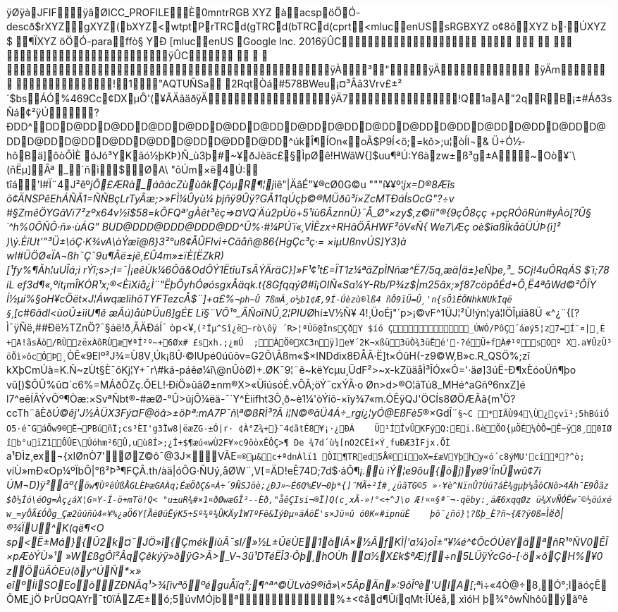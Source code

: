 ÿØÿà JFIF      ÿâØICC_PROFILE   È    0  mntrRGB XYZ à        acsp                             öÖ     Ó-                                                   	desc   ð   $rXYZ     gXYZ  (   bXYZ  <   wtpt  P   rTRC  d   (gTRC  d   (bTRC  d   (cprt     <mluc          enUS       s R G BXYZ       o¢  8õ  XYZ       b  ·  ÚXYZ       $     ¶ÏXYZ       öÖ     Ó-para        ff  ò§  
Y  Ð  
[        mluc          enUS        G o o g l e   I n c .   2 0 1 6ÿÛ C 




ÿÛ C		

ÿÀ  ³" ÿÄ             	ÿÄ m 		 !1"AQTUÑSa	2RqtÒá#578BWeu¡¤³Ââ3Vrv£±²´$bsÁÓ%469Cc¢DXµÔ'(¥ÃÄãäðÿÄ         ÿÄ 7     !Q1aA"2qRB¡±#Áð3sÑá¢²ÿÚ   ? ÐDD^DDD@DDD@DDD@DDD@DDD@DDD@DDD@DDD@DDD@DDD@DDD@DDD@DDD@DDD@DDD@DDD@DDD@DDD@DDD@DDD@DDD@DDD@DD^úkÎ¶ÍOn«oÃ$P9Í<ö;=kõ>;u¦òÍl¬&
Ü÷Ó½­hõBä]ôòÕÌÈ óJó³YKãó ½þKÞ}Ñ_ù3þ#~¥ðJèäc£§ÌpØê!HWãW{]$uu¶ªÚ:Y6àzw±ß³g±A~Oò¥´\(ñËµ]Âª
_´ñì$ØA\ "õÚm×ë4Ú:tîá'I#Ï¨4J²êº*jÕ£ÆRà_áâácZùùâkÇóµR¶¦j*iê"|ÄâÉ"¥®cØ0G©u """í¥¥º¦*jx=D®8Æîs  õ¢ÄNSPêEhÁÑÃ1=ÑÑBç LrTyÃæ;>»FÌ¼Ûyù¼ þjñÿ 9Ûÿ \?GÃ11qÚçþ©®MÜðû³í×ZcMTÐáÍsOcG"?÷v#§ZmêÖYGâVï7²zºx64v½î$58=kÕFQª'gÀêt³èç=>¤VQ´Äù2pÙö+5¹íù6ÂznnÜ}¯Å_Ø°×zy$,z©íi"®{9çÔ8çç +pçRÓôRùn#yÀò[?Û§´^h%0ÔÑÔ·ñ»·ùÁG" BUD@DDD@DDD@DDD@DD^Û%·#¼PÚ­´ï«¸VÌÊzx÷RHâÖÂHWF²ôV«Ñ{
We7\Æç oè$ìaßÏkåãÜÚÞ{ì]²
)\ý.ÈíUt'"³Ü±\óÇ·K¾vA\àÝæî@ß}3²°uß¢ÅÛFlvì÷Câåñ@86{HgÇc³ç·= ×iµUßnvÚS]Y3)àwI#ÜÖØ«ÏA¬ßh¯*Ç¯9u¶Âë±j*ê¸£Û4m»± ïÈ[ËZkR)\[¹fy%¶Ãh¦uUÎá;i rÝî;s>;I=¯|¡eêÙk¼6Õã&OdÔÝ1ËtîuTsÂÝÄräC}]»F¹¢¹t£=ÏT1z¼ªãZpÌNñ­æ^Ë7/5q¸æä|ä±}eÑþe,³_
5Cj!4uÔRqÁS	$´ì;78 iL	ef3d¶«,ºít¡mÎKÓR¹x;®<ÈìXiå¿Ì¨"ËþÔyhÓøósgxÅäqk.t{8GfqqýØ#î¡OIÑ«Sa¼Y-Rb\/P¾z$|m25âx;»f87cöpåÉd+Ô,Ë4ªåWd©²ÔÏYÍ½µí%§oH¥cÖët×J¦ÁwqæIìhõTYFTezcÅ$¨]+a£%`¬ph~Û 7ßmÂ¸o½b1¢Æ,9Í-Úèzù®lß4 ñÔ9ïÜ=Û¸'n{sÖìÉÕ­Nh­kNUkÌqë§`¸[c#6ãdl<ùoÛ±ììU¶ê æÂú)åùÞÜuß]gÉE
Lï§¨VÔ¹°_ÂÑoïNÛ¸2¦PIUØ*hí±V½Ñ¥
 4!¸ÜoÉj"´p>¡©vF^1ÜJ¦²Ù!ýn¦yá¦lÖÎµíâ8Ü «^¿¨{[?Ì¯ÿ Ñë,##Ðë½TZnÖ?¯§áë!ð¸ÃÄÐáÍ¯ òp<¥,`(²Ïµ^Sî¿ë~rò\ôÿ  ´R>¦ªÚö@ÎnsÇðY
$íó Ç_ÚWÓ/PôÇ´áøý5¦z7=Í¨¤|¸É+A!ãsÄò/RÙzëxÀôRÙæ¥ªÍ²º~+6Øx# £sxh.;¿mÚ	;ÀÖ®XC3nÿ ]e¥´2K¬­xßü3üÒ¾3üËé'·?éÜ+fÀ#¹ºsOº X.a¥ÛzÜ³öÕì»ôcÓÞ¸`ÒÊ«9Elº²J¾=Ù8V¸Úk¡ßÛ·©lUpé0úûõv=G2Õ\Âßm«$×INDdìx8ÐÅÃ·Ë]t×ÓûH(-z9©W,B»c.R_QSÖ%;zî	kXþCmÚà=K.Ñ~zÙt§È¯õKj¦Y+¯r\#ká-páêø¼î\@nÛòØ)+.ØK¯9¦¨ê~këYcµu¸ÜdF²>~x-kZüäåÌ­³ÎÓx«Ô='·äø]3úË-Ð¶xÈóoÜñ¶þo	vû[)$ÕÛ%û¤´c6%=MÁðÔZç.ÕEL!·ÐíÖ»ûãØ±nm®X>«Üîús­óÉ.vÔÃ;öÝ¯cxÝÃ·o
Øn>d>®O¦ãTú8_MHé^aGñº6nxZ]é l7^eêÍÂÝvÕº¶Òæ:×SvªÑbt®-#æØ-°Û>újÔ¼ëä-¯´Y^Èiifht3Ô¸ð~è1¼'òÝíõ-×îy¾7«m.ÓÊÿ QJ'ÖCÍs8ØÖÆÂâ\{m¹Ö?ccTh¨ãÈð*Ú©êj'J½ÀÜX3Fý¤F@öâ>±öÞª:mA7P¯ñ\ª©ßRÌ³?Ã i¦N©®ãÜ4Á÷_rgí¿¦yÓ@EßFè5*®×GdÎ¨`§~C
*IÂÙ94\Ù¿çvï¹;5hBúiÓO5·é¯GáÕw9®Ë¬PBúñÏ;cs³ÈI'g3Ïw8|ëæZG-±Ó|r·
¢À°Z¾+}¨4¢ãtÉ8¥¡·¿ÐÁ	Ü¹ÍÎvÛKFýQ:Ei.­ßèÕO{µÖÉ¼ÒÔ=Ê~ÿ 8¸0IØîb°uïZ1ÔÛE\Úóhm²6Û,uù8Í>;¿Î+$¶æú«wÙ2F¥»c9ôòxÊÔÇ>¶ De ¾7d´ù¼[nO2CËî×Ý¸fuÐÆ3ÌFjx.ÕÌ`a¹ÐÌz¸ex¬{xIØnÒ7'ØZ©ô¯@3J×VÃE`¤®µ&c+ªdnÀlï1 ÒI¶TRed5Å®íoX=£æVYþhy«ó´c8ýMU'cîª?^ò;`víÙ»mÐ«Op¼ºÏbÔ|°ß²Þ³¶FÇÂ.th/àä|óÕG·ÑUý,åØW¨,V[=ÄD!eÊ74D;7d$·áÔ¶_¡.ù
ìÝ¦e9­ôu{òj)yø9'ÎnÛwû¢7ì
ÚM¬D)ÿ ²âº{`öw¶ÙºêÙßÅGLÈÞæGAÀq;ÉæÖðÇ&¤À÷´9ÑSJöè;¿ÐJ»~É6Q%ËV¬0þ*{]¨MÃ÷²Í#¸¿üãTG©5
»·¥è^NïnÛ?Ùú?áÈ¾gµþ¼åôCNô>4Äh¯E9Õãz
$ð½Íó\éOg=Àç¿áX¦G¤Y-Í-ö+mTö!Q< °u±uR¾#×1¤ðØwæGÎ³--Èð,"åêÇIsi¬®Ï]Q(c¸xÃ-»!°<÷^J\o
Æ!¤¤§ª¨¬-qëby:¸äÆ6xqqØz
ü¾XvÑÓÊw¯©½öúxéw_=yÔÃ£ÓÕg_Çæ2ûúñû4«¥%¿aÖ6Y[ÅéØüËýK5÷­Sº¾º¾ÛKÄyÌWTºFê&ÏýÐµ¤äÁöË's×Jü­¤û
ó0K«#ipnüÈ	þô¯¿ñó}¦?ßþ_È?ñ~{­Æ?ÿ 0ß=`Ìëð|*®¾ÏU^K(që¶<O
 sp<Ë±Má}{Û2k¤¯JÖ»î{ÇmékiùÂ¯sI/»½L±ÛëÙE1àIÂ×½ÃfKÌ|'a¼}oÎ±­"¥¼é^¢ÕcÓÚêYäªñR¹°ÑV0ÊÎ×pÆòÝÙ»¹
»W£ßgÔî²ÂqÇêkýÿ »ðÿ G>Ã>_V¬3ü¹DTéËÎ3·Ôþ¸hOÙh ¤½X£k$ªÆ)f÷n5LÜÿ ÝcGó-*[·ö\×ôÇH%¥0 zÖüÂÒEú(ðy^ÚÑ*×»
eîºÍiSOEoòZÐNÃq¹>¾[ìvªõºéguÅïq²;¶^ª^©ÜLvà9®iå»\×5ÃpÄn»:9ôÎºè'UIA[_;ªi÷«4Ò@÷ 8¸Ó°;läóçÊÕME¸jÖ ÞrÛ¤QAYr¯t0ïÁZÆ±ó;5­úvMÓjbª%±<¢åd¶ÛíqMt·ÎÙéå,
xìóH þ¾°ôwÑhôûýãºê